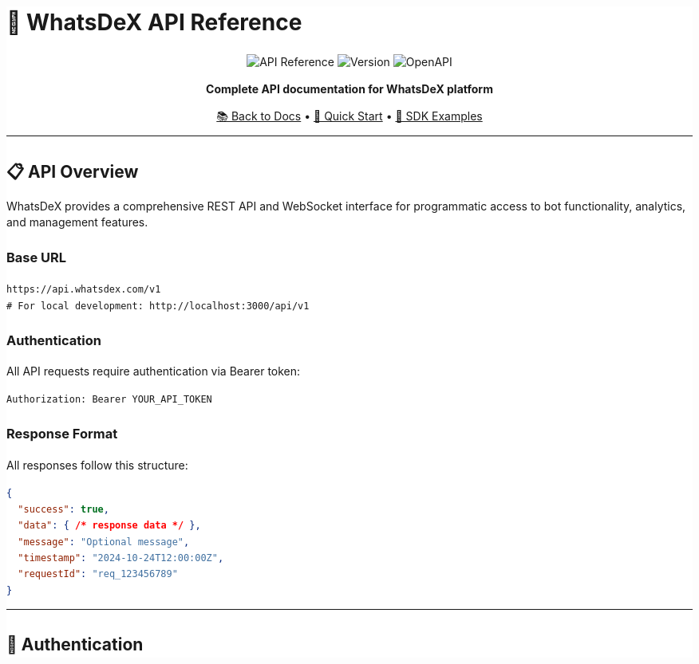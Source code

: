 # 🔌 WhatsDeX API Reference

<div align="center">

![API Reference](https://img.shields.io/badge/WhatsDeX-API%20Reference-blue?style=for-the-badge&logo=api&logoColor=white)
![Version](https://img.shields.io/badge/API%20Version-v1.0.0-green?style=flat-square)
![OpenAPI](https://img.shields.io/badge/OpenAPI-3.0.0-orange?style=flat-square)

**Complete API documentation for WhatsDeX platform**

[📚 Back to Docs](../docs/README.md) • [🚀 Quick Start](../docs/getting-started.md) • [🔧 SDK Examples](sdk-examples.md)

---

</div>

## 📋 API Overview

WhatsDeX provides a comprehensive REST API and WebSocket interface for programmatic access to bot functionality, analytics, and management features.

### Base URL
```
https://api.whatsdex.com/v1
# For local development: http://localhost:3000/api/v1
```

### Authentication
All API requests require authentication via Bearer token:
```http
Authorization: Bearer YOUR_API_TOKEN
```

### Response Format
All responses follow this structure:
```json
{
  "success": true,
  "data": { /* response data */ },
  "message": "Optional message",
  "timestamp": "2024-10-24T12:00:00Z",
  "requestId": "req_123456789"
}
```

---

## 🔐 Authentication
